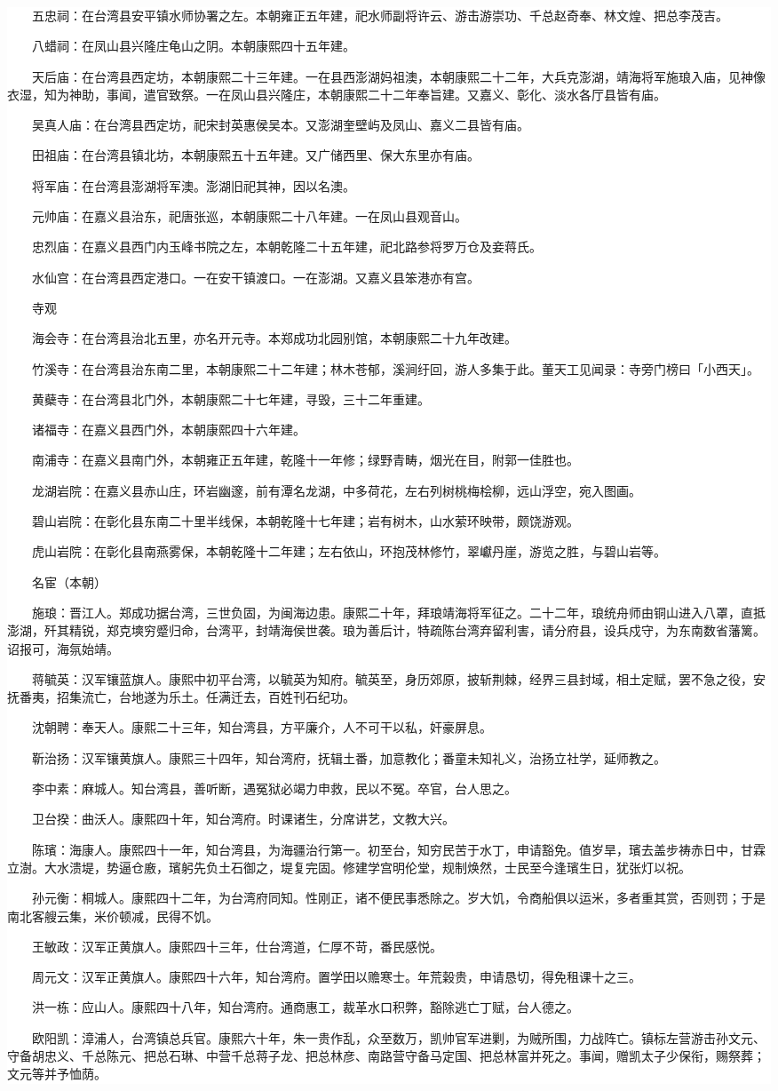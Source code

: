 　　五忠祠：在台湾县安平镇水师协署之左。本朝雍正五年建，祀水师副将许云、游击游崇功、千总赵奇奉、林文煌、把总李茂吉。

　　八蜡祠：在凤山县兴隆庄龟山之阴。本朝康熙四十五年建。

　　天后庙：在台湾县西定坊，本朝康熙二十三年建。一在县西澎湖妈祖澳，本朝康熙二十二年，大兵克澎湖，靖海将军施琅入庙，见神像衣湿，知为神助，事闻，遣官致祭。一在凤山县兴隆庄，本朝康熙二十二年奉旨建。又嘉义、彰化、淡水各厅县皆有庙。

　　吴真人庙：在台湾县西定坊，祀宋封英惠侯吴本。又澎湖奎壁屿及凤山、嘉义二县皆有庙。

　　田祖庙：在台湾县镇北坊，本朝康熙五十五年建。又广储西里、保大东里亦有庙。

　　将军庙：在台湾县澎湖将军澳。澎湖旧祀其神，因以名澳。

　　元帅庙：在嘉义县治东，祀唐张巡，本朝康熙二十八年建。一在凤山县观音山。

　　忠烈庙：在嘉义县西门内玉峰书院之左，本朝乾隆二十五年建，祀北路参将罗万仓及妾蒋氏。

　　水仙宫：在台湾县西定港口。一在安干镇渡口。一在澎湖。又嘉义县笨港亦有宫。

　　寺观

　　海会寺：在台湾县治北五里，亦名开元寺。本郑成功北园别馆，本朝康熙二十九年改建。

　　竹溪寺：在台湾县治东南二里，本朝康熙二十二年建；林木苍郁，溪涧纡回，游人多集于此。董天工见闻录：寺旁门榜曰「小西天」。

　　黄蘗寺：在台湾县北门外，本朝康熙二十七年建，寻毁，三十二年重建。

　　诸福寺：在嘉义县西门外，本朝康熙四十六年建。

　　南浦寺：在嘉义县南门外，本朝雍正五年建，乾隆十一年修；绿野青畴，烟光在目，附郭一佳胜也。

　　龙湖岩院：在嘉义县赤山庄，环岩幽邃，前有潭名龙湖，中多荷花，左右列树桃梅桧柳，远山浮空，宛入图画。

　　碧山岩院：在彰化县东南二十里半线保，本朝乾隆十七年建；岩有树木，山水萦环映带，颇饶游观。

　　虎山岩院：在彰化县南燕雾保，本朝乾隆十二年建；左右依山，环抱茂林修竹，翠巘丹崖，游览之胜，与碧山岩等。

　　名宦（本朝）

　　施琅：晋江人。郑成功据台湾，三世负固，为闽海边患。康熙二十年，拜琅靖海将军征之。二十二年，琅统舟师由铜山进入八罩，直抵澎湖，歼其精锐，郑克塽穷蹙归命，台湾平，封靖海侯世袭。琅为善后计，特疏陈台湾弃留利害，请分府县，设兵戍守，为东南数省藩篱。诏报可，海氛始靖。

　　蒋毓英：汉军镶蓝旗人。康熙中初平台湾，以毓英为知府。毓英至，身历郊原，披斩荆棘，经界三县封域，相土定赋，罢不急之役，安抚番夷，招集流亡，台地遂为乐土。任满迁去，百姓刊石纪功。

　　沈朝聘：奉天人。康熙二十三年，知台湾县，方平廉介，人不可干以私，奸豪屏息。

　　靳治扬：汉军镶黄旗人。康熙三十四年，知台湾府，抚辑土番，加意教化；番童未知礼义，治扬立社学，延师教之。

　　李中素：麻城人。知台湾县，善听断，遇冤狱必竭力申救，民以不冤。卒官，台人思之。

　　卫台揆：曲沃人。康熙四十年，知台湾府。时课诸生，分席讲艺，文教大兴。

　　陈璸：海康人。康熙四十一年，知台湾县，为海疆治行第一。初至台，知穷民苦于水丁，申请豁免。值岁旱，璸去盖步祷赤日中，甘霖立澍。大水溃堤，势逼仓廒，璸躬先负土石御之，堤复完固。修建学宫明伦堂，规制焕然，士民至今逢璸生日，犹张灯以祝。

　　孙元衡：桐城人。康熙四十二年，为台湾府同知。性刚正，诸不便民事悉除之。岁大饥，令商船俱以运米，多者重其赏，否则罚；于是南北客艘云集，米价顿减，民得不饥。

　　王敏政：汉军正黄旗人。康熙四十三年，仕台湾道，仁厚不苛，番民感悦。

　　周元文：汉军正黄旗人。康熙四十六年，知台湾府。置学田以赡寒士。年荒榖贵，申请恳切，得免租课十之三。

　　洪一栋：应山人。康熙四十八年，知台湾府。通商惠工，裁革水口积弊，豁除逃亡丁赋，台人德之。

　　欧阳凯：漳浦人，台湾镇总兵官。康熙六十年，朱一贵作乱，众至数万，凯帅官军进剿，为贼所围，力战阵亡。镇标左营游击孙文元、守备胡忠义、千总陈元、把总石琳、中营千总蒋子龙、把总林彦、南路营守备马定国、把总林富并死之。事闻，赠凯太子少保衔，赐祭葬；文元等并予恤荫。
